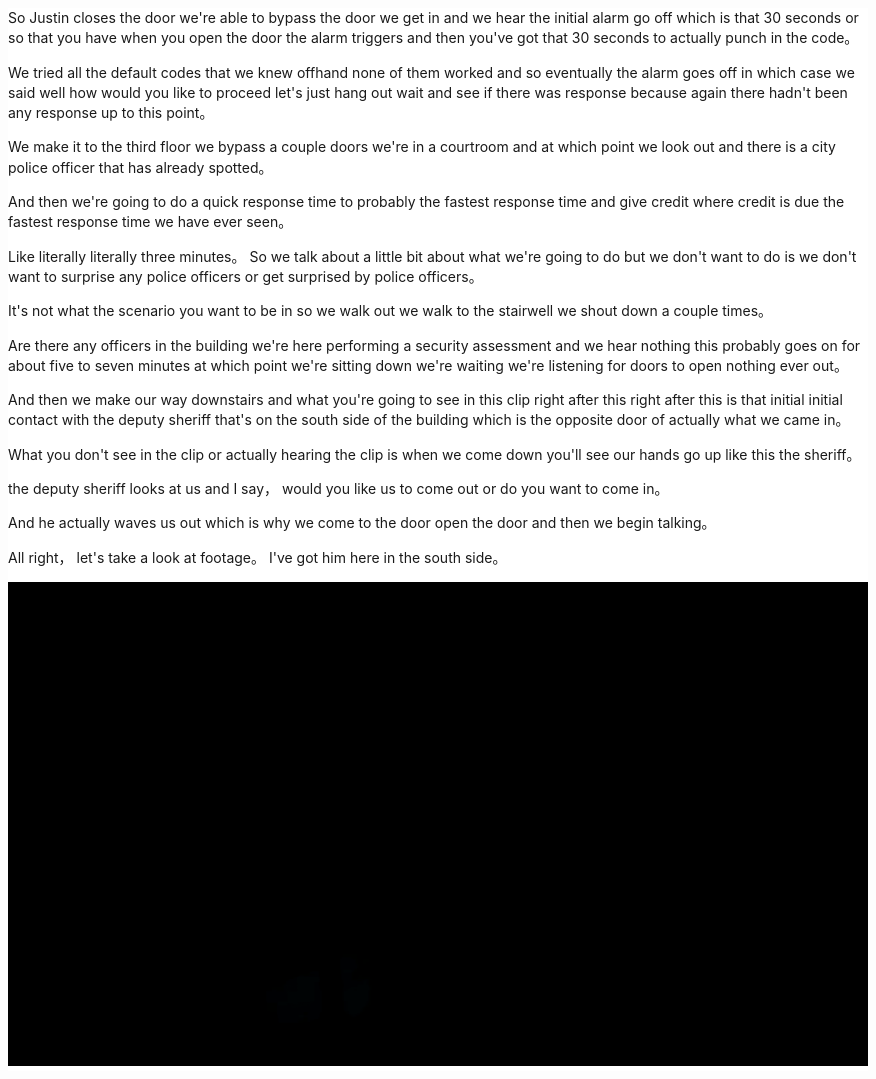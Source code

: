  So Justin closes the door we're able to bypass the door we get in and we hear the initial alarm go off which is that 30 seconds or so that you have when you open the door the alarm triggers and then you've got that 30 seconds to actually punch in the code。

 We tried all the default codes that we knew offhand none of them worked and so eventually the alarm goes off in which case we said well how would you like to proceed let's just hang out wait and see if there was response because again there hadn't been any response up to this point。

 We make it to the third floor we bypass a couple doors we're in a courtroom and at which point we look out and there is a city police officer that has already spotted。

 And then we're going to do a quick response time to probably the fastest response time and give credit where credit is due the fastest response time we have ever seen。

 Like literally literally three minutes。 So we talk about a little bit about what we're going to do but we don't want to do is we don't want to surprise any police officers or get surprised by police officers。

 It's not what the scenario you want to be in so we walk out we walk to the stairwell we shout down a couple times。

 Are there any officers in the building we're here performing a security assessment and we hear nothing this probably goes on for about five to seven minutes at which point we're sitting down we're waiting we're listening for doors to open nothing ever out。

 And then we make our way downstairs and what you're going to see in this clip right after this right after this is that initial initial contact with the deputy sheriff that's on the south side of the building which is the opposite door of actually what we came in。

 What you don't see in the clip or actually hearing the clip is when we come down you'll see our hands go up like this the sheriff。

 the deputy sheriff looks at us and I say， would you like us to come out or do you want to come in。

 And he actually waves us out which is why we come to the door open the door and then we begin talking。

 All right， let's take a look at footage。 I've got him here in the south side。



![](img/a0022528157155a2db7a57d47ae39e0b_1.png)
